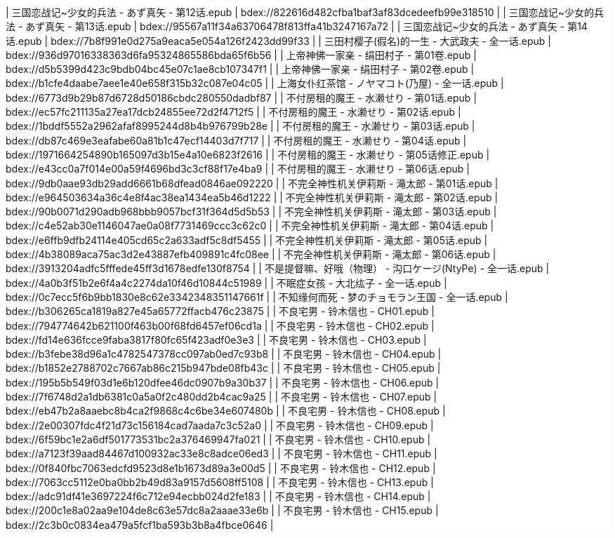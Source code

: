 | 三国恋战记~少女的兵法 - あず真矢 - 第12话.epub | bdex://822616d482cfba1baf3af83dcedeefb99e318510 |
| 三国恋战记~少女的兵法 - あず真矢 - 第13话.epub | bdex://95567a11f34a63706478f813ffa41b3247167a72 |
| 三国恋战记~少女的兵法 - あず真矢 - 第14话.epub | bdex://7b8f991e0d275a9eaca5e054a126f2423dd99f33 |
| 三田村樱子(假名)的一生 - 大武政夫 - 全一话.epub | bdex://936d97016338363d6fa95324865586bda65f6b56 |
| 上帝神佛一家亲 - 绢田村子 - 第01卷.epub | bdex://d5b5399d423c9bdb04bc45e07c1ae8cb107347f1 |
| 上帝神佛一家亲 - 绢田村子 - 第02卷.epub | bdex://b1cfe4daabe7aee1e40e658f315b32c087e04c05 |
| 上海女仆红茶馆 - ノヤマコト(乃屋) - 全一话.epub | bdex://6773d9b29b87d6728d50186cbdc280550dadbf87 |
| 不付房租的魔王 - 水濑せり - 第01话.epub | bdex://ec57fc211135a27ea17dcb24855ee72d2f4712f5 |
| 不付房租的魔王 - 水濑せり - 第02话.epub | bdex://1bddf5552a2962afaf8995244d8b4b976799b28e |
| 不付房租的魔王 - 水濑せり - 第03话.epub | bdex://db87c469e3eafabe60a81b1c47ecf14403d7f717 |
| 不付房租的魔王 - 水濑せり - 第04话.epub | bdex://1971664254890b165097d3b15e4a10e6823f2616 |
| 不付房租的魔王 - 水濑せり - 第05话修正.epub | bdex://e43cc0a7f014e00a59f4696bd3c3cf88f17e4ba9 |
| 不付房租的魔王 - 水濑せり - 第06话.epub | bdex://9db0aae93db29add6661b68dfead0846ae092220 |
| 不完全神性机关伊莉斯 - 滝太郎 - 第01话.epub | bdex://e964503634a36c4e8f4ac38ea1434ea5b46d1222 |
| 不完全神性机关伊莉斯 - 滝太郎 - 第02话.epub | bdex://90b0071d290adb968bbb9057bcf31f364d5d5b53 |
| 不完全神性机关伊莉斯 - 滝太郎 - 第03话.epub | bdex://c4e52ab30e1146047ae0a08f7731469ccc3c62c0 |
| 不完全神性机关伊莉斯 - 滝太郎 - 第04话.epub | bdex://e6ffb9dfb24114e405cd65c2a633adf5c8df5455 |
| 不完全神性机关伊莉斯 - 滝太郎 - 第05话.epub | bdex://4b38089aca75ac3d2e43887efb409891c4fc08ee |
| 不完全神性机关伊莉斯 - 滝太郎 - 第06话.epub | bdex://3913204adfc5fffede45ff3d1678edfe130f8754 |
| 不是提督嘛、好哦（物理） - 沟口ケージ(NtyPe) - 全一话.epub | bdex://4a0b3f51b2e6f4a4c2274da10f46d10844c51989 |
| 不眠症女孩 - 大北纮子 - 全一话.epub | bdex://0c7ecc5f6b9bb1830e8c62e3342348351147661f |
| 不知缘何而死 - 梦のチョモラン王国 - 全一话.epub | bdex://b306265ca1819a827e45a65772ffacb476c23875 |
| 不良宅男 - 铃木信也 - CH01.epub | bdex://794774642b621100f463b00f68fd6457ef06cd1a |
| 不良宅男 - 铃木信也 - CH02.epub | bdex://fd14e636fcce9faba3817f80fc65f423adf0e3e3 |
| 不良宅男 - 铃木信也 - CH03.epub | bdex://b3febe38d96a1c4782547378cc097ab0ed7c93b8 |
| 不良宅男 - 铃木信也 - CH04.epub | bdex://b1852e2788702c7667ab86c215b947bde08fb43c |
| 不良宅男 - 铃木信也 - CH05.epub | bdex://195b5b549f03d1e6b120dfee46dc0907b9a30b37 |
| 不良宅男 - 铃木信也 - CH06.epub | bdex://7f6748d2a1db6381c0a5a0f2c480dd2b4cac9a25 |
| 不良宅男 - 铃木信也 - CH07.epub | bdex://eb47b2a8aaebc8b4ca2f9868c4c6be34e607480b |
| 不良宅男 - 铃木信也 - CH08.epub | bdex://2e00307fdc4f21d73c156184cad7aada7c3c52a0 |
| 不良宅男 - 铃木信也 - CH09.epub | bdex://6f59bc1e2a6df501773531bc2a376469947fa021 |
| 不良宅男 - 铃木信也 - CH10.epub | bdex://a7123f39aad84467d100932ac33e8c8adce06ed3 |
| 不良宅男 - 铃木信也 - CH11.epub | bdex://0f840fbc7063edcfd9523d8e1b1673d89a3e00d5 |
| 不良宅男 - 铃木信也 - CH12.epub | bdex://7063cc5112e0ba0bb2b49d83a9157d5608ff5108 |
| 不良宅男 - 铃木信也 - CH13.epub | bdex://adc91df41e3697224f6c712e94ecbb024d2fe183 |
| 不良宅男 - 铃木信也 - CH14.epub | bdex://200c1e8a02aa9e104de8c63e57dc8a2aaae33e6b |
| 不良宅男 - 铃木信也 - CH15.epub | bdex://2c3b0c0834ea479a5fcf1ba593b3b8a4fbce0646 |